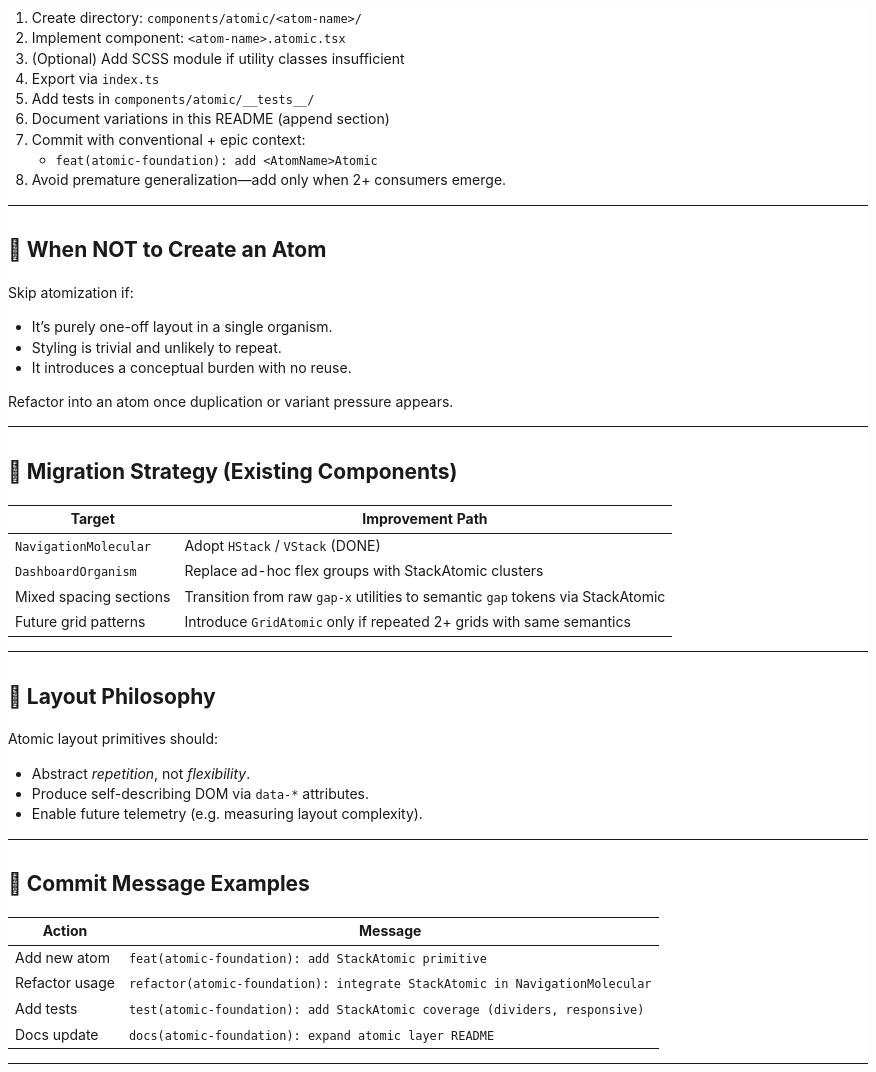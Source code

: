 1. Create directory: `components/atomic/<atom-name>/`
2. Implement component: `<atom-name>.atomic.tsx`
3. (Optional) Add SCSS module if utility classes insufficient
4. Export via `index.ts`
5. Add tests in `components/atomic/__tests__/`
6. Document variations in this README (append section)
7. Commit with conventional + epic context:
   - `feat(atomic-foundation): add <AtomName>Atomic`
8. Avoid premature generalization—add only when 2+ consumers emerge.

---

## 🧩 When NOT to Create an Atom

Skip atomization if:

- It’s purely one-off layout in a single organism.
- Styling is trivial and unlikely to repeat.
- It introduces a conceptual burden with no reuse.

Refactor into an atom once duplication or variant pressure appears.

---

## 🔄 Migration Strategy (Existing Components)

| Target                 | Improvement Path                                                               |
| ---------------------- | ------------------------------------------------------------------------------ |
| `NavigationMolecular`  | Adopt `HStack` / `VStack` (DONE)                                               |
| `DashboardOrganism`    | Replace ad-hoc flex groups with StackAtomic clusters                           |
| Mixed spacing sections | Transition from raw `gap-x` utilities to semantic `gap` tokens via StackAtomic |
| Future grid patterns   | Introduce `GridAtomic` only if repeated 2+ grids with same semantics           |

---

## 📐 Layout Philosophy

Atomic layout primitives should:

- Abstract _repetition_, not _flexibility_.
- Produce self-describing DOM via `data-*` attributes.
- Enable future telemetry (e.g. measuring layout complexity).

---

## 🚦 Commit Message Examples

| Action         | Message                                                                     |
| -------------- | --------------------------------------------------------------------------- |
| Add new atom   | `feat(atomic-foundation): add StackAtomic primitive`                        |
| Refactor usage | `refactor(atomic-foundation): integrate StackAtomic in NavigationMolecular` |
| Add tests      | `test(atomic-foundation): add StackAtomic coverage (dividers, responsive)`  |
| Docs update    | `docs(atomic-foundation): expand atomic layer README`                       |

---